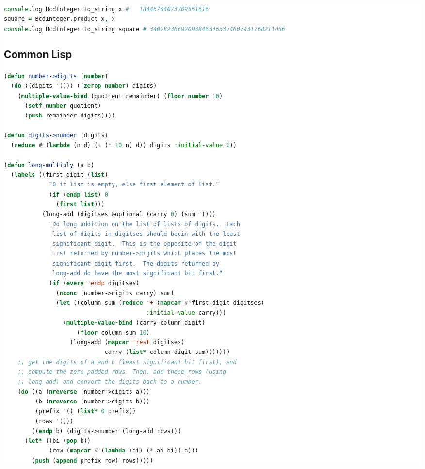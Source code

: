 ```coffeescript
console.log BcdInteger.to_string x #   18446744073709551616
square = BcdInteger.product x, x
console.log BcdInteger.to_string square # 340282366920938463463374607431768211456

```




## Common Lisp


```lisp
(defun number->digits (number)
  (do ((digits '())) ((zerop number) digits)
    (multiple-value-bind (quotient remainder) (floor number 10)
      (setf number quotient)
      (push remainder digits))))

(defun digits->number (digits)
  (reduce #'(lambda (n d) (+ (* 10 n) d)) digits :initial-value 0))

(defun long-multiply (a b)
  (labels ((first-digit (list)
             "0 if list is empty, else first element of list."
             (if (endp list) 0
               (first list)))
           (long-add (digitses &optional (carry 0) (sum '()))
             "Do long addition on the list of lists of digits.  Each
              list of digits in digitses should begin with the least
              significant digit.  This is the opposite of the digit
              list returned by number->digits which places the most
              significant digit first.  The digits returned by
              long-add do have the most significant bit first."
             (if (every 'endp digitses)
               (nconc (number->digits carry) sum)
               (let ((column-sum (reduce '+ (mapcar #'first-digit digitses)
                                         :initial-value carry)))
                 (multiple-value-bind (carry column-digit)
                     (floor column-sum 10)
                   (long-add (mapcar 'rest digitses)
                             carry (list* column-digit sum)))))))
    ;; get the digits of a and b (least significant bit first), and
    ;; compute the zero padded rows. Then, add these rows (using
    ;; long-add) and convert the digits back to a number.
    (do ((a (nreverse (number->digits a)))
         (b (nreverse (number->digits b)))
         (prefix '() (list* 0 prefix))
         (rows '()))
        ((endp b) (digits->number (long-add rows)))
      (let* ((bi (pop b))
             (row (mapcar #'(lambda (ai) (* ai bi)) a)))
        (push (append prefix row) rows)))))
```
